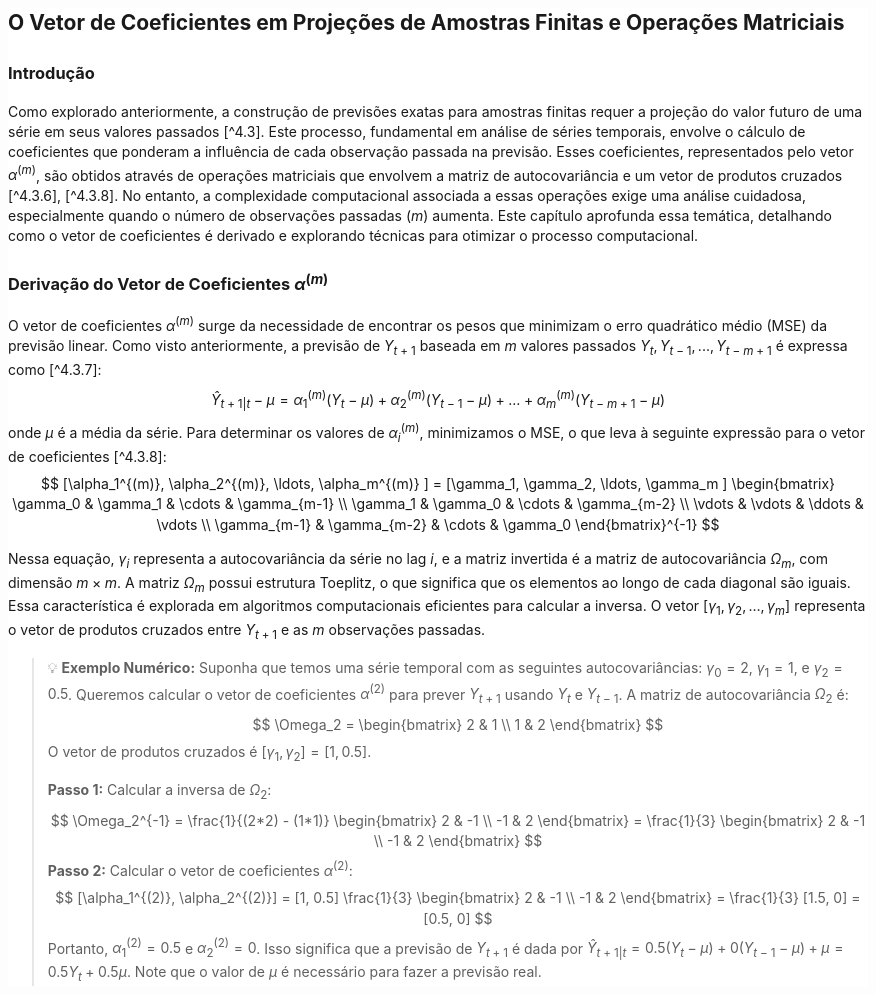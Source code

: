 ## O Vetor de Coeficientes em Projeções de Amostras Finitas e Operações Matriciais
### Introdução
Como explorado anteriormente, a construção de previsões exatas para amostras finitas requer a projeção do valor futuro de uma série em seus valores passados [^4.3]. Este processo, fundamental em análise de séries temporais, envolve o cálculo de coeficientes que ponderam a influência de cada observação passada na previsão.  Esses coeficientes, representados pelo vetor $\alpha^{(m)}$, são obtidos através de operações matriciais que envolvem a matriz de autocovariância e um vetor de produtos cruzados [^4.3.6], [^4.3.8]. No entanto, a complexidade computacional associada a essas operações exige uma análise cuidadosa, especialmente quando o número de observações passadas ($m$) aumenta. Este capítulo aprofunda essa temática, detalhando como o vetor de coeficientes é derivado e explorando técnicas para otimizar o processo computacional.

### Derivação do Vetor de Coeficientes $\alpha^{(m)}$
O vetor de coeficientes $\alpha^{(m)}$ surge da necessidade de encontrar os pesos que minimizam o erro quadrático médio (MSE) da previsão linear.  Como visto anteriormente, a previsão de $Y_{t+1}$ baseada em $m$ valores passados $Y_t, Y_{t-1}, ..., Y_{t-m+1}$ é expressa como [^4.3.7]:
$$ \hat{Y}_{t+1|t} - \mu = \alpha_1^{(m)}(Y_t - \mu) + \alpha_2^{(m)}(Y_{t-1} - \mu) + \ldots + \alpha_m^{(m)}(Y_{t-m+1} - \mu) $$
onde $\mu$ é a média da série. Para determinar os valores de $\alpha_i^{(m)}$, minimizamos o MSE, o que leva à seguinte expressão para o vetor de coeficientes [^4.3.8]:
$$ [\alpha_1^{(m)}, \alpha_2^{(m)}, \ldots, \alpha_m^{(m)} ] = [\gamma_1, \gamma_2, \ldots, \gamma_m ]  \begin{bmatrix}
\gamma_0 & \gamma_1 & \cdots & \gamma_{m-1} \\
\gamma_1 & \gamma_0 & \cdots & \gamma_{m-2} \\
\vdots & \vdots & \ddots & \vdots \\
\gamma_{m-1} & \gamma_{m-2} & \cdots & \gamma_0
\end{bmatrix}^{-1} $$

Nessa equação, $\gamma_i$ representa a autocovariância da série no lag $i$, e a matriz invertida é a matriz de autocovariância  $\Omega_m$, com dimensão $m \times m$. A matriz $\Omega_m$ possui estrutura Toeplitz, o que significa que os elementos ao longo de cada diagonal são iguais. Essa característica é explorada em algoritmos computacionais eficientes para calcular a inversa. O vetor $[\gamma_1, \gamma_2, \ldots, \gamma_m]$ representa o vetor de produtos cruzados entre $Y_{t+1}$ e as $m$ observações passadas.

> 💡 **Exemplo Numérico:**
> Suponha que temos uma série temporal com as seguintes autocovariâncias: $\gamma_0 = 2$, $\gamma_1 = 1$, e $\gamma_2 = 0.5$. Queremos calcular o vetor de coeficientes $\alpha^{(2)}$ para prever $Y_{t+1}$ usando $Y_t$ e $Y_{t-1}$. A matriz de autocovariância $\Omega_2$ é:
> $$ \Omega_2 = \begin{bmatrix} 2 & 1 \\ 1 & 2 \end{bmatrix} $$
> O vetor de produtos cruzados é $[\gamma_1, \gamma_2] = [1, 0.5]$.
>
> **Passo 1:** Calcular a inversa de $\Omega_2$:
> $$ \Omega_2^{-1} = \frac{1}{(2*2) - (1*1)} \begin{bmatrix} 2 & -1 \\ -1 & 2 \end{bmatrix} = \frac{1}{3} \begin{bmatrix} 2 & -1 \\ -1 & 2 \end{bmatrix} $$
> **Passo 2:** Calcular o vetor de coeficientes $\alpha^{(2)}$:
> $$ [\alpha_1^{(2)}, \alpha_2^{(2)}] = [1, 0.5] \frac{1}{3} \begin{bmatrix} 2 & -1 \\ -1 & 2 \end{bmatrix} = \frac{1}{3} [1.5, 0] = [0.5, 0] $$
> Portanto, $\alpha_1^{(2)} = 0.5$ e $\alpha_2^{(2)} = 0$. Isso significa que a previsão de $Y_{t+1}$ é dada por $\hat{Y}_{t+1|t} = 0.5 (Y_t - \mu) + 0 (Y_{t-1} - \mu) + \mu = 0.5 Y_t + 0.5\mu$. Note que o valor de $\mu$ é necessário para fazer a previsão real.
